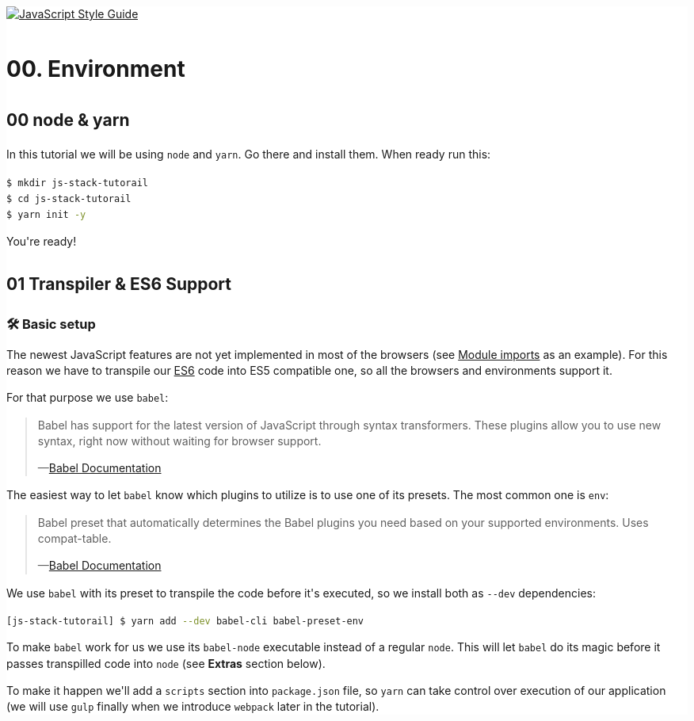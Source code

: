 [![JavaScript Style Guide](https://img.shields.io/badge/code_style-standard-brightgreen.svg)](https://standardjs.com)

# 00. Environment

## 00 node & yarn
In this tutorial we will be using `node` and `yarn`. Go there and install them.
When ready run this:

```bash
$ mkdir js-stack-tutorail
$ cd js-stack-tutorail
$ yarn init -y
```

You're ready!

## 01 Transpiler & ES6 Support

### 🛠 Basic setup
The newest JavaScript features are not yet implemented in most of the browsers
(see [Module imports](https://caniuse.com/#feat=es6-module) as an example).
For this reason we have to transpile our [ES6](http://es6-features.org/) code
into ES5 compatible one, so all the browsers and environments support it.

For that purpose we use `babel`:

> Babel has support for the latest version of JavaScript through syntax
> transformers. These plugins allow you to use new syntax, right now
> without waiting for browser support.
>
> —[Babel Documentation](https://babeljs.io)

The easiest way to let `babel` know which plugins to utilize is to use one of
its presets. The most common one is `env`:

> Babel preset that automatically determines the Babel plugins you need
> based on your supported environments. Uses compat-table.
>
> —[Babel Documentation](http://babeljs.io/docs/plugins/preset-env/)

We use `babel` with its preset to transpile the code before it's executed,
so we install both as `--dev` dependencies:

```bash
[js-stack-tutorail] $ yarn add --dev babel-cli babel-preset-env
```

To make `babel` work for us we use its `babel-node` executable instead of
a regular `node`. This will let `babel` do its magic before it passes
transpilled code into `node` (see **Extras** section below).

To make it happen we'll add a `scripts` section into `package.json` file,
so `yarn` can take control over execution of our application (we will use
`gulp` finally when we introduce `webpack` later in the tutorial).

